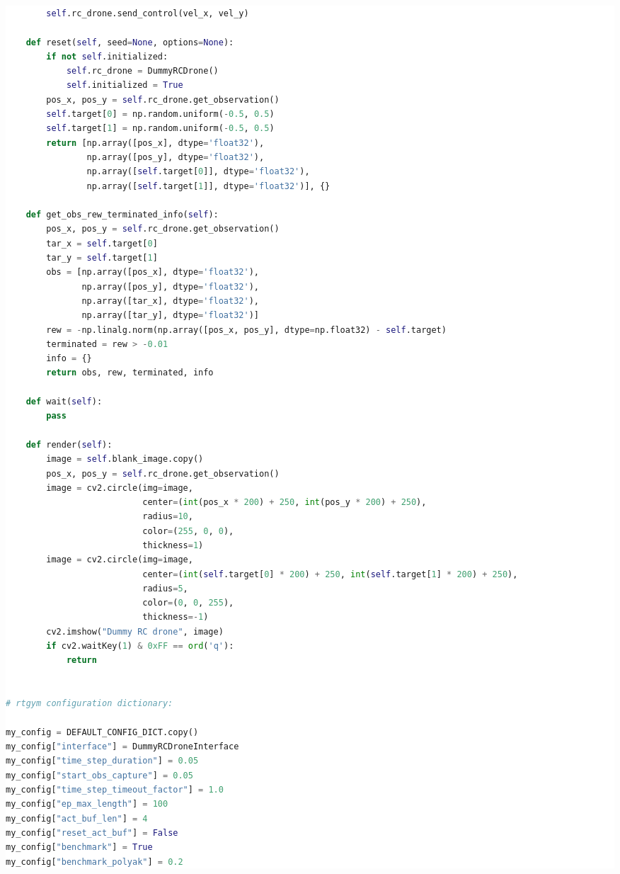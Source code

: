 ```python
        self.rc_drone.send_control(vel_x, vel_y)

    def reset(self, seed=None, options=None):
        if not self.initialized:
            self.rc_drone = DummyRCDrone()
            self.initialized = True
        pos_x, pos_y = self.rc_drone.get_observation()
        self.target[0] = np.random.uniform(-0.5, 0.5)
        self.target[1] = np.random.uniform(-0.5, 0.5)
        return [np.array([pos_x], dtype='float32'),
                np.array([pos_y], dtype='float32'),
                np.array([self.target[0]], dtype='float32'),
                np.array([self.target[1]], dtype='float32')], {}

    def get_obs_rew_terminated_info(self):
        pos_x, pos_y = self.rc_drone.get_observation()
        tar_x = self.target[0]
        tar_y = self.target[1]
        obs = [np.array([pos_x], dtype='float32'),
               np.array([pos_y], dtype='float32'),
               np.array([tar_x], dtype='float32'),
               np.array([tar_y], dtype='float32')]
        rew = -np.linalg.norm(np.array([pos_x, pos_y], dtype=np.float32) - self.target)
        terminated = rew > -0.01
        info = {}
        return obs, rew, terminated, info

    def wait(self):
        pass

    def render(self):
        image = self.blank_image.copy()
        pos_x, pos_y = self.rc_drone.get_observation()
        image = cv2.circle(img=image,
                           center=(int(pos_x * 200) + 250, int(pos_y * 200) + 250),
                           radius=10,
                           color=(255, 0, 0),
                           thickness=1)
        image = cv2.circle(img=image,
                           center=(int(self.target[0] * 200) + 250, int(self.target[1] * 200) + 250),
                           radius=5,
                           color=(0, 0, 255),
                           thickness=-1)
        cv2.imshow("Dummy RC drone", image)
        if cv2.waitKey(1) & 0xFF == ord('q'):
            return


# rtgym configuration dictionary:

my_config = DEFAULT_CONFIG_DICT.copy()
my_config["interface"] = DummyRCDroneInterface
my_config["time_step_duration"] = 0.05
my_config["start_obs_capture"] = 0.05
my_config["time_step_timeout_factor"] = 1.0
my_config["ep_max_length"] = 100
my_config["act_buf_len"] = 4
my_config["reset_act_buf"] = False
my_config["benchmark"] = True
my_config["benchmark_polyak"] = 0.2
```
